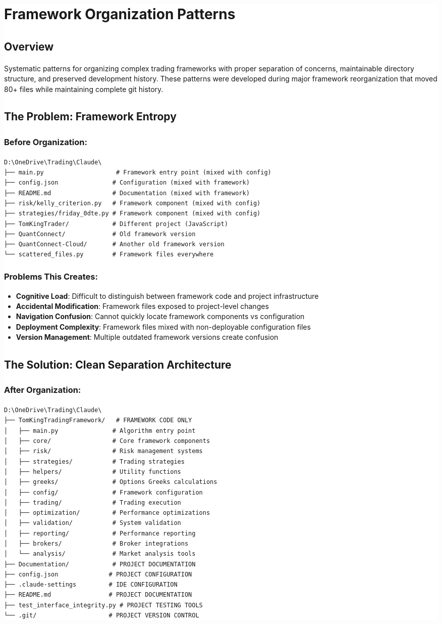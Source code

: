 # Framework Organization Patterns

## Overview
Systematic patterns for organizing complex trading frameworks with proper separation of concerns, maintainable directory structure, and preserved development history. These patterns were developed during major framework reorganization that moved 80+ files while maintaining complete git history.

## The Problem: Framework Entropy

### Before Organization:
```
D:\OneDrive\Trading\Claude\
├── main.py                    # Framework entry point (mixed with config)
├── config.json               # Configuration (mixed with framework)  
├── README.md                 # Documentation (mixed with framework)
├── risk/kelly_criterion.py   # Framework component (mixed with config)
├── strategies/friday_0dte.py # Framework component (mixed with config)
├── TomKingTrader/            # Different project (JavaScript)
├── QuantConnect/             # Old framework version
├── QuantConnect-Cloud/       # Another old framework version
└── scattered_files.py        # Framework files everywhere
```

### Problems This Creates:
- **Cognitive Load**: Difficult to distinguish between framework code and project infrastructure
- **Accidental Modification**: Framework files exposed to project-level changes
- **Navigation Confusion**: Cannot quickly locate framework components vs configuration
- **Deployment Complexity**: Framework files mixed with non-deployable configuration files
- **Version Management**: Multiple outdated framework versions create confusion

## The Solution: Clean Separation Architecture

### After Organization:
```
D:\OneDrive\Trading\Claude\
├── TomKingTradingFramework/   # FRAMEWORK CODE ONLY
│   ├── main.py               # Algorithm entry point
│   ├── core/                 # Core framework components  
│   ├── risk/                 # Risk management systems
│   ├── strategies/           # Trading strategies
│   ├── helpers/              # Utility functions
│   ├── greeks/               # Options Greeks calculations
│   ├── config/               # Framework configuration
│   ├── trading/              # Trading execution
│   ├── optimization/         # Performance optimizations
│   ├── validation/           # System validation
│   ├── reporting/            # Performance reporting
│   ├── brokers/              # Broker integrations
│   └── analysis/             # Market analysis tools
├── Documentation/            # PROJECT DOCUMENTATION
├── config.json              # PROJECT CONFIGURATION
├── .claude-settings         # IDE CONFIGURATION  
├── README.md                # PROJECT DOCUMENTATION
├── test_interface_integrity.py # PROJECT TESTING TOOLS
└── .git/                    # PROJECT VERSION CONTROL
```
